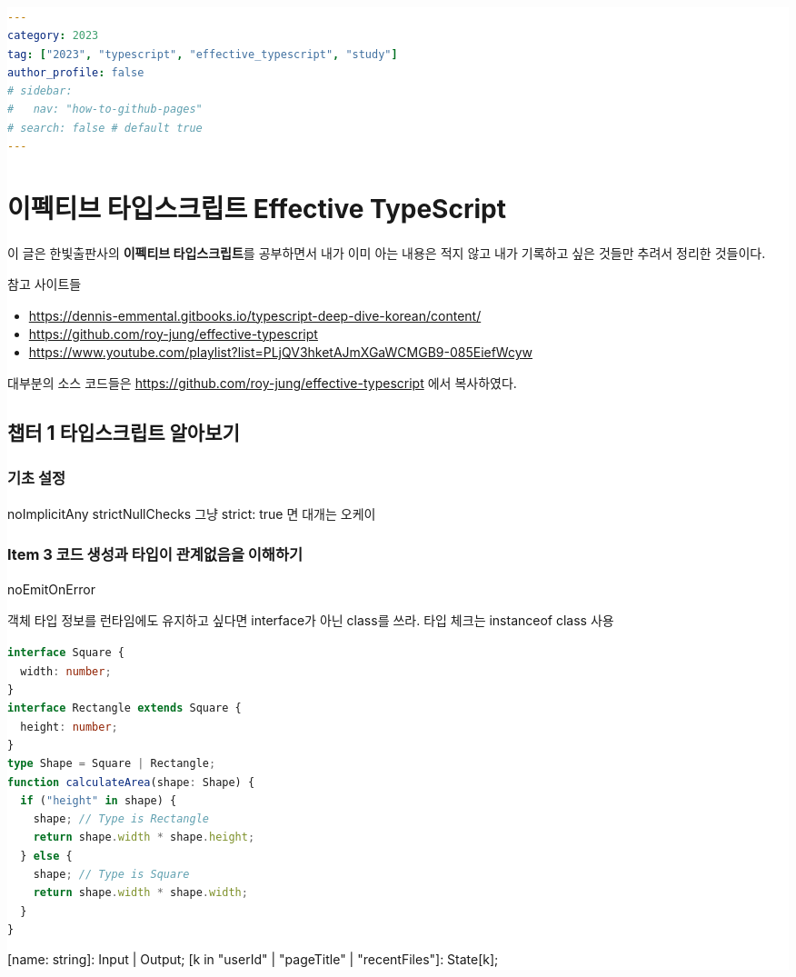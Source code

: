 ```yaml
---
category: 2023
tag: ["2023", "typescript", "effective_typescript", "study"]
author_profile: false
# sidebar:
#   nav: "how-to-github-pages"
# search: false # default true
---
```


# 이펙티브 타입스크립트 Effective TypeScript

이 글은 한빛출판사의 **이펙티브 타입스크립트**를 공부하면서 내가 이미 아는 내용은 적지 않고 내가 기록하고 싶은 것들만 추려서 정리한 것들이다.

참고 사이트들

- https://dennis-emmental.gitbooks.io/typescript-deep-dive-korean/content/
- https://github.com/roy-jung/effective-typescript
- https://www.youtube.com/playlist?list=PLjQV3hketAJmXGaWCMGB9-085EiefWcyw

대부분의 소스 코드들은 https://github.com/roy-jung/effective-typescript 에서 복사하였다.

## 챕터 1 타입스크립트 알아보기

### 기초 설정

noImplicitAny
strictNullChecks
그냥 strict: true 면 대개는 오케이

### Item 3 코드 생성과 타입이 관계없음을 이해하기

noEmitOnError

객체 타입 정보를 런타임에도 유지하고 싶다면 interface가 아닌 class를 쓰라.
타입 체크는 instanceof class 사용

```typescript
interface Square {
  width: number;
}
interface Rectangle extends Square {
  height: number;
}
type Shape = Square | Rectangle;
function calculateArea(shape: Shape) {
  if ("height" in shape) {
    shape; // Type is Rectangle
    return shape.width * shape.height;
  } else {
    shape; // Type is Square
    return shape.width * shape.width;
  }
}
```


  [otherOptions: string]: unknown;
  [name: string]: Input | Output;
  [k in "userId" | "pageTitle" | "recentFiles"]: State[k];